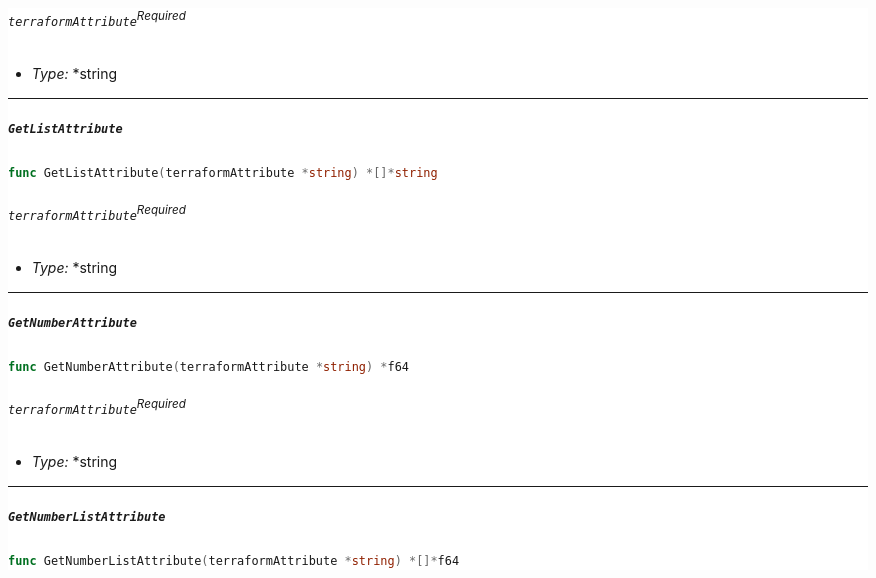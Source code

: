 ###### `terraformAttribute`<sup>Required</sup> <a name="terraformAttribute" id="rhizo-co-terraform-provider-oci.identityUserCapabilitiesManagement.IdentityUserCapabilitiesManagementTimeoutsOutputReference.getBooleanMapAttribute.parameter.terraformAttribute"></a>

- *Type:* *string

---

##### `GetListAttribute` <a name="GetListAttribute" id="rhizo-co-terraform-provider-oci.identityUserCapabilitiesManagement.IdentityUserCapabilitiesManagementTimeoutsOutputReference.getListAttribute"></a>

```go
func GetListAttribute(terraformAttribute *string) *[]*string
```

###### `terraformAttribute`<sup>Required</sup> <a name="terraformAttribute" id="rhizo-co-terraform-provider-oci.identityUserCapabilitiesManagement.IdentityUserCapabilitiesManagementTimeoutsOutputReference.getListAttribute.parameter.terraformAttribute"></a>

- *Type:* *string

---

##### `GetNumberAttribute` <a name="GetNumberAttribute" id="rhizo-co-terraform-provider-oci.identityUserCapabilitiesManagement.IdentityUserCapabilitiesManagementTimeoutsOutputReference.getNumberAttribute"></a>

```go
func GetNumberAttribute(terraformAttribute *string) *f64
```

###### `terraformAttribute`<sup>Required</sup> <a name="terraformAttribute" id="rhizo-co-terraform-provider-oci.identityUserCapabilitiesManagement.IdentityUserCapabilitiesManagementTimeoutsOutputReference.getNumberAttribute.parameter.terraformAttribute"></a>

- *Type:* *string

---

##### `GetNumberListAttribute` <a name="GetNumberListAttribute" id="rhizo-co-terraform-provider-oci.identityUserCapabilitiesManagement.IdentityUserCapabilitiesManagementTimeoutsOutputReference.getNumberListAttribute"></a>

```go
func GetNumberListAttribute(terraformAttribute *string) *[]*f64
```
